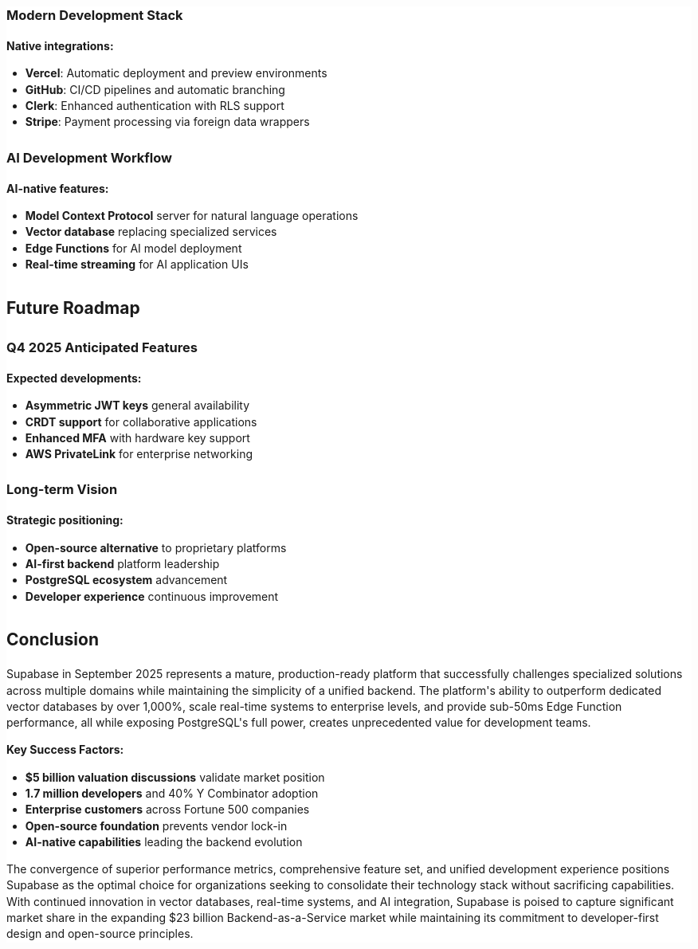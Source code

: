 ### Modern Development Stack

**Native integrations:**
- **Vercel**: Automatic deployment and preview environments
- **GitHub**: CI/CD pipelines and automatic branching
- **Clerk**: Enhanced authentication with RLS support
- **Stripe**: Payment processing via foreign data wrappers

### AI Development Workflow

**AI-native features:**
- **Model Context Protocol** server for natural language operations
- **Vector database** replacing specialized services
- **Edge Functions** for AI model deployment
- **Real-time streaming** for AI application UIs

## Future Roadmap

### Q4 2025 Anticipated Features

**Expected developments:**
- **Asymmetric JWT keys** general availability
- **CRDT support** for collaborative applications
- **Enhanced MFA** with hardware key support
- **AWS PrivateLink** for enterprise networking

### Long-term Vision

**Strategic positioning:**
- **Open-source alternative** to proprietary platforms
- **AI-first backend** platform leadership
- **PostgreSQL ecosystem** advancement
- **Developer experience** continuous improvement

## Conclusion

Supabase in September 2025 represents a mature, production-ready platform that successfully challenges specialized solutions across multiple domains while maintaining the simplicity of a unified backend. The platform's ability to outperform dedicated vector databases by over 1,000%, scale real-time systems to enterprise levels, and provide sub-50ms Edge Function performance, all while exposing PostgreSQL's full power, creates unprecedented value for development teams.

**Key Success Factors:**
- **$5 billion valuation discussions** validate market position
- **1.7 million developers** and 40% Y Combinator adoption
- **Enterprise customers** across Fortune 500 companies
- **Open-source foundation** prevents vendor lock-in
- **AI-native capabilities** leading the backend evolution

The convergence of superior performance metrics, comprehensive feature set, and unified development experience positions Supabase as the optimal choice for organizations seeking to consolidate their technology stack without sacrificing capabilities. With continued innovation in vector databases, real-time systems, and AI integration, Supabase is poised to capture significant market share in the expanding $23 billion Backend-as-a-Service market while maintaining its commitment to developer-first design and open-source principles.
